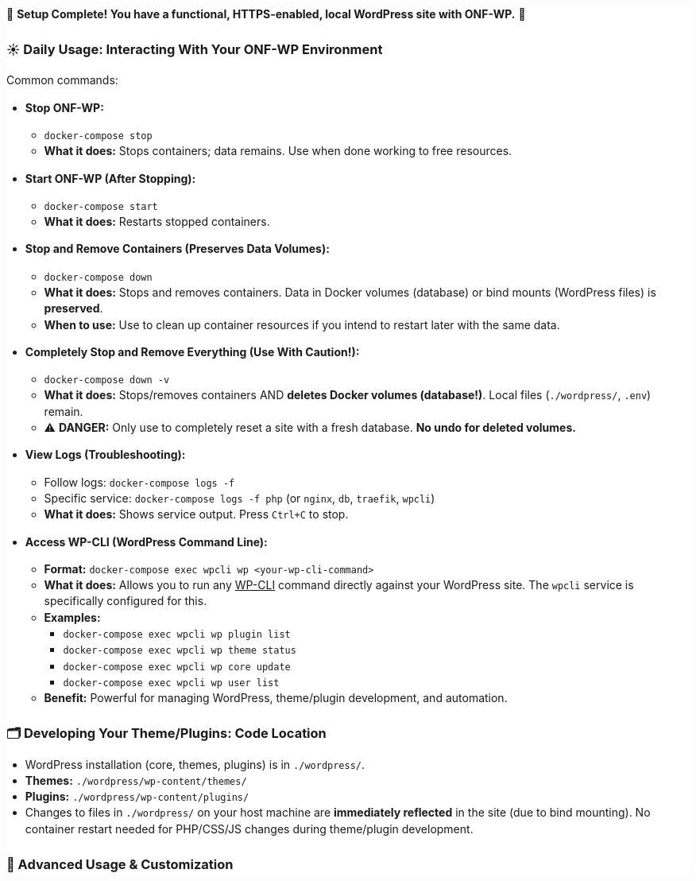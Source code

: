🎉 **Setup Complete! You have a functional, HTTPS-enabled, local WordPress site with ONF-WP.** 🎉

### ☀️ Daily Usage: Interacting With Your ONF-WP Environment

Common commands:

*   **Stop ONF-WP:**
    *   `docker-compose stop`
    *   **What it does:** Stops containers; data remains. Use when done working to free resources.

*   **Start ONF-WP (After Stopping):**
    *   `docker-compose start`
    *   **What it does:** Restarts stopped containers.

*   **Stop and Remove Containers (Preserves Data Volumes):**
    *   `docker-compose down`
    *   **What it does:** Stops and removes containers. Data in Docker volumes (database) or bind mounts (WordPress files) is **preserved**.
    *   **When to use:** Use to clean up container resources if you intend to restart later with the same data.

*   **Completely Stop and Remove Everything (Use With Caution!):**
    *   `docker-compose down -v`
    *   **What it does:** Stops/removes containers AND **deletes Docker volumes (database!)**. Local files (`./wordpress/`, `.env`) remain.
    *   ⚠️ **DANGER:** Only use to completely reset a site with a fresh database. **No undo for deleted volumes.**

*   **View Logs (Troubleshooting):**
    *   Follow logs: `docker-compose logs -f`
    *   Specific service: `docker-compose logs -f php` (or `nginx`, `db`, `traefik`, `wpcli`)
    *   **What it does:** Shows service output. Press `Ctrl+C` to stop.

*   **Access WP-CLI (WordPress Command Line):**
    *   **Format:** `docker-compose exec wpcli wp <your-wp-cli-command>`
    *   **What it does:** Allows you to run any [WP-CLI](https://wp-cli.org/) command directly against your WordPress site. The `wpcli` service is specifically configured for this.
    *   **Examples:**
        *   `docker-compose exec wpcli wp plugin list`
        *   `docker-compose exec wpcli wp theme status`
        *   `docker-compose exec wpcli wp core update`
        *   `docker-compose exec wpcli wp user list`
    *   **Benefit:** Powerful for managing WordPress, theme/plugin development, and automation.

### 🗂️ Developing Your Theme/Plugins: Code Location

*   WordPress installation (core, themes, plugins) is in `./wordpress/`.
*   **Themes:** `./wordpress/wp-content/themes/`
*   **Plugins:** `./wordpress/wp-content/plugins/`
*   Changes to files in `./wordpress/` on your host machine are **immediately reflected** in the site (due to bind mounting). No container restart needed for PHP/CSS/JS changes during theme/plugin development.

### 🔩 Advanced Usage & Customization
